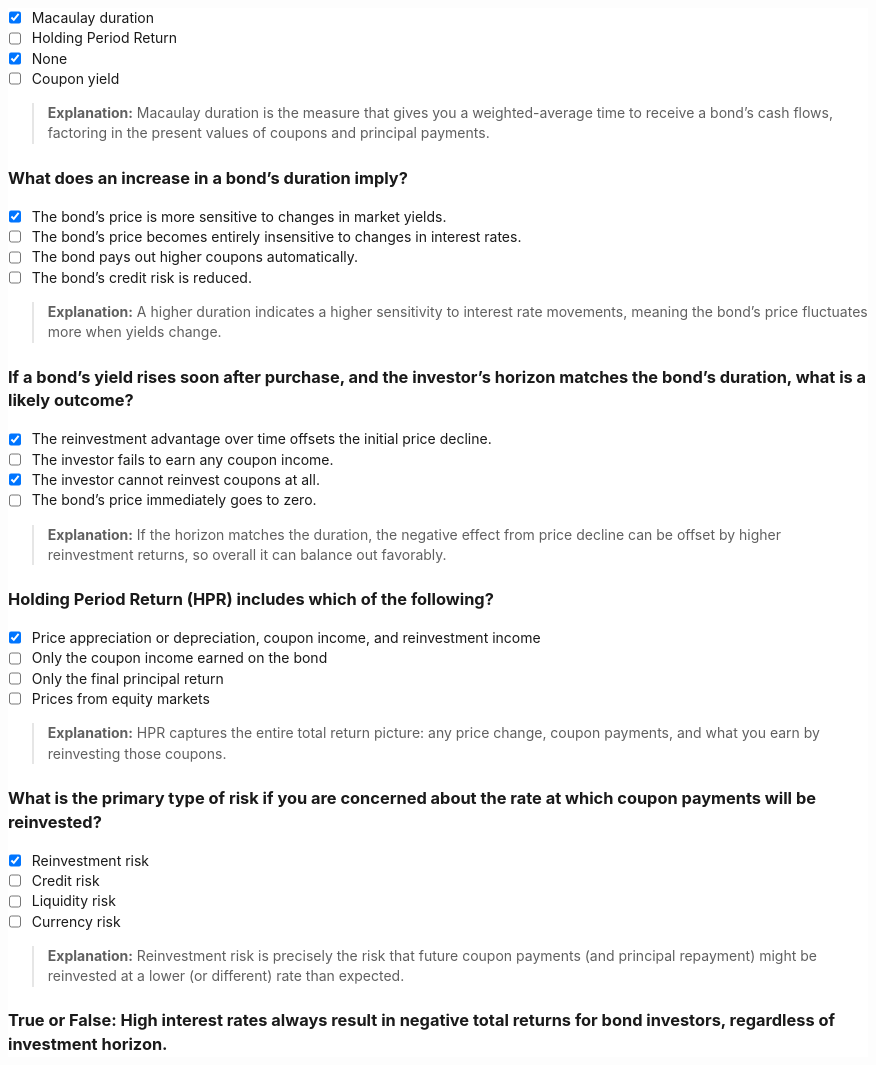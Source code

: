 - [x] Macaulay duration
- [ ] Holding Period Return
- [x] None
- [ ] Coupon yield

> **Explanation:** Macaulay duration is the measure that gives you a weighted-average time to receive a bond’s cash flows, factoring in the present values of coupons and principal payments.

### What does an increase in a bond’s duration imply?

- [x] The bond’s price is more sensitive to changes in market yields.
- [ ] The bond’s price becomes entirely insensitive to changes in interest rates.
- [ ] The bond pays out higher coupons automatically.
- [ ] The bond’s credit risk is reduced.

> **Explanation:** A higher duration indicates a higher sensitivity to interest rate movements, meaning the bond’s price fluctuates more when yields change.

### If a bond’s yield rises soon after purchase, and the investor’s horizon matches the bond’s duration, what is a likely outcome?

- [x] The reinvestment advantage over time offsets the initial price decline.
- [ ] The investor fails to earn any coupon income.
- [x] The investor cannot reinvest coupons at all.
- [ ] The bond’s price immediately goes to zero.

> **Explanation:** If the horizon matches the duration, the negative effect from price decline can be offset by higher reinvestment returns, so overall it can balance out favorably.

### Holding Period Return (HPR) includes which of the following?

- [x] Price appreciation or depreciation, coupon income, and reinvestment income
- [ ] Only the coupon income earned on the bond
- [ ] Only the final principal return
- [ ] Prices from equity markets

> **Explanation:** HPR captures the entire total return picture: any price change, coupon payments, and what you earn by reinvesting those coupons.

### What is the primary type of risk if you are concerned about the rate at which coupon payments will be reinvested?

- [x] Reinvestment risk
- [ ] Credit risk
- [ ] Liquidity risk
- [ ] Currency risk

> **Explanation:** Reinvestment risk is precisely the risk that future coupon payments (and principal repayment) might be reinvested at a lower (or different) rate than expected.

### True or False: High interest rates always result in negative total returns for bond investors, regardless of investment horizon.
